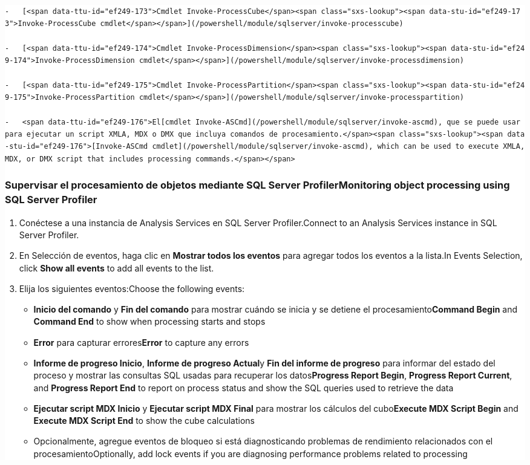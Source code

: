     -   [<span data-ttu-id="ef249-173">Cmdlet Invoke-ProcessCube</span><span class="sxs-lookup"><span data-stu-id="ef249-173">Invoke-ProcessCube cmdlet</span></span>](/powershell/module/sqlserver/invoke-processcube)  
  
    -   [<span data-ttu-id="ef249-174">Cmdlet Invoke-ProcessDimension</span><span class="sxs-lookup"><span data-stu-id="ef249-174">Invoke-ProcessDimension cmdlet</span></span>](/powershell/module/sqlserver/invoke-processdimension)  
  
    -   [<span data-ttu-id="ef249-175">Cmdlet Invoke-ProcessPartition</span><span class="sxs-lookup"><span data-stu-id="ef249-175">Invoke-ProcessPartition cmdlet</span></span>](/powershell/module/sqlserver/invoke-processpartition)  
  
    -   <span data-ttu-id="ef249-176">El[cmdlet Invoke-ASCmd](/powershell/module/sqlserver/invoke-ascmd), que se puede usar para ejecutar un script XMLA, MDX o DMX que incluya comandos de procesamiento.</span><span class="sxs-lookup"><span data-stu-id="ef249-176">[Invoke-ASCmd cmdlet](/powershell/module/sqlserver/invoke-ascmd), which can be used to execute XMLA, MDX, or DMX script that includes processing commands.</span></span>  
  
### <a name="monitoring-object-processing-using-sql-server-profiler"></a><span data-ttu-id="ef249-177">Supervisar el procesamiento de objetos mediante SQL Server Profiler</span><span class="sxs-lookup"><span data-stu-id="ef249-177">Monitoring object processing using SQL Server Profiler</span></span>  
  
1.  <span data-ttu-id="ef249-178">Conéctese a una instancia de Analysis Services en SQL Server Profiler.</span><span class="sxs-lookup"><span data-stu-id="ef249-178">Connect to an Analysis Services instance in SQL Server Profiler.</span></span>  
  
2.  <span data-ttu-id="ef249-179">En Selección de eventos, haga clic en **Mostrar todos los eventos** para agregar todos los eventos a la lista.</span><span class="sxs-lookup"><span data-stu-id="ef249-179">In Events Selection, click **Show all events** to add all events to the list.</span></span>  
  
3.  <span data-ttu-id="ef249-180">Elija los siguientes eventos:</span><span class="sxs-lookup"><span data-stu-id="ef249-180">Choose the following events:</span></span>  
  
    -   <span data-ttu-id="ef249-181">**Inicio del comando** y **Fin del comando** para mostrar cuándo se inicia y se detiene el procesamiento</span><span class="sxs-lookup"><span data-stu-id="ef249-181">**Command Begin** and **Command End** to show when processing starts and stops</span></span>  
  
    -   <span data-ttu-id="ef249-182">**Error** para capturar errores</span><span class="sxs-lookup"><span data-stu-id="ef249-182">**Error** to capture any errors</span></span>  
  
    -   <span data-ttu-id="ef249-183">**Informe de progreso Inicio**, **Informe de progreso Actual**y **Fin del informe de progreso** para informar del estado del proceso y mostrar las consultas SQL usadas para recuperar los datos</span><span class="sxs-lookup"><span data-stu-id="ef249-183">**Progress Report Begin**, **Progress Report Current**, and **Progress Report End** to report on process status and show the SQL queries used to retrieve the data</span></span>  
  
    -   <span data-ttu-id="ef249-184">**Ejecutar script MDX Inicio** y **Ejecutar script MDX Final** para mostrar los cálculos del cubo</span><span class="sxs-lookup"><span data-stu-id="ef249-184">**Execute MDX Script Begin** and **Execute MDX Script End** to show the cube calculations</span></span>  
  
    -   <span data-ttu-id="ef249-185">Opcionalmente, agregue eventos de bloqueo si está diagnosticando problemas de rendimiento relacionados con el procesamiento</span><span class="sxs-lookup"><span data-stu-id="ef249-185">Optionally, add lock events if you are diagnosing performance problems related to processing</span></span>  
  